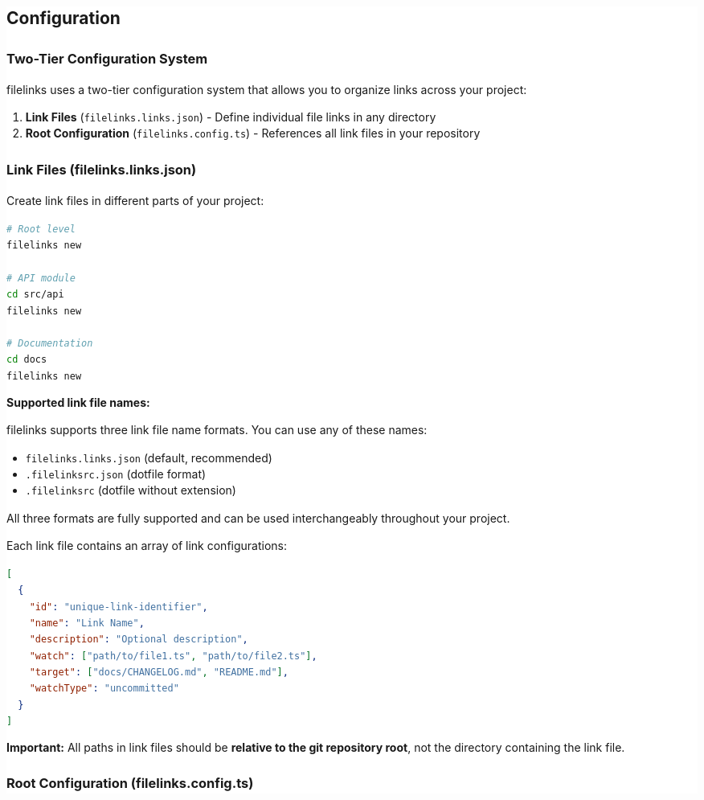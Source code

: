 ## Configuration

### Two-Tier Configuration System

filelinks uses a two-tier configuration system that allows you to organize links across your project:

1. **Link Files** (`filelinks.links.json`) - Define individual file links in any directory
2. **Root Configuration** (`filelinks.config.ts`) - References all link files in your repository

### Link Files (filelinks.links.json)

Create link files in different parts of your project:

```bash
# Root level
filelinks new

# API module
cd src/api
filelinks new

# Documentation
cd docs
filelinks new
```

**Supported link file names:**

filelinks supports three link file name formats. You can use any of these names:

- `filelinks.links.json` (default, recommended)
- `.filelinksrc.json` (dotfile format)
- `.filelinksrc` (dotfile without extension)

All three formats are fully supported and can be used interchangeably throughout your project.

Each link file contains an array of link configurations:

```json
[
  {
    "id": "unique-link-identifier",
    "name": "Link Name",
    "description": "Optional description",
    "watch": ["path/to/file1.ts", "path/to/file2.ts"],
    "target": ["docs/CHANGELOG.md", "README.md"],
    "watchType": "uncommitted"
  }
]
```

**Important:** All paths in link files should be **relative to the git repository root**, not the directory containing the link file.

### Root Configuration (filelinks.config.ts)
